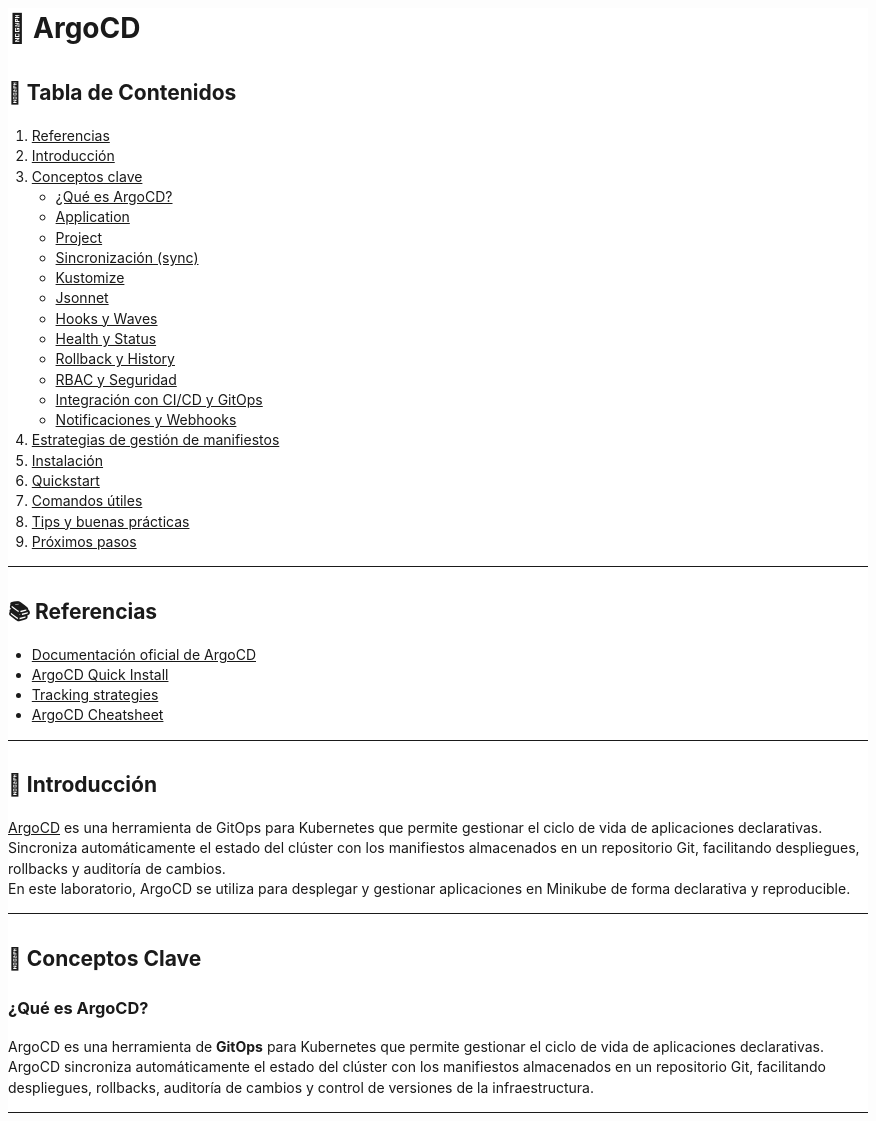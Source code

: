 # 📘 ArgoCD

## 📑 Tabla de Contenidos
1. [Referencias](#-referencias)  
2. [Introducción](#-introducción)  
3. [Conceptos clave](#-conceptos-clave)  
    - [¿Qué es ArgoCD?](#qué-es-argocd)  
    - [Application]()
    - [Project]()
    - [Sincronización (sync)]()
    - [Kustomize]()
    - [Jsonnet]()
    - [Hooks y Waves]()
    - [Health y Status]()
    - [Rollback y History]()
    - [RBAC y Seguridad]()
    - [Integración con CI/CD y GitOps]()
    - [Notificaciones y Webhooks]()
4. [Estrategias de gestión de manifiestos](#-estrategias-de-gestión-de-manifiestos)
5. [Instalación](#️-instalación)  
6. [Quickstart](#-quickstart)  
7. [Comandos útiles](#️-comandos-útiles)  
8. [Tips y buenas prácticas](#-tips-y-buenas-prácticas)  
9. [Próximos pasos](#-próximos-pasos)  

---

## 📚 Referencias
- [Documentación oficial de ArgoCD](https://argo-cd.readthedocs.io/)
- [ArgoCD Quick Install](https://www.armand.nz/notes/ArgoCD/ArgoCD%20Quick%20Install)
- [Tracking strategies](https://argo-cd.readthedocs.io/en/stable/user-guide/tracking_strategies/)
- [ArgoCD Cheatsheet](https://medium.com/@kirankumar282/argocd-cheat-sheet-dfca7654c5d9) 

---

## 🔹 Introducción
[ArgoCD](https://argo-cd.readthedocs.io/) es una herramienta de GitOps para Kubernetes que permite gestionar el ciclo de vida de aplicaciones declarativas.  
Sincroniza automáticamente el estado del clúster con los manifiestos almacenados en un repositorio Git, facilitando despliegues, rollbacks y auditoría de cambios.  
En este laboratorio, ArgoCD se utiliza para desplegar y gestionar aplicaciones en Minikube de forma declarativa y reproducible.

---

## 🧩 Conceptos Clave

### ¿Qué es ArgoCD?
ArgoCD es una herramienta de **GitOps** para Kubernetes que permite gestionar el ciclo de vida de aplicaciones declarativas.  
ArgoCD sincroniza automáticamente el estado del clúster con los manifiestos almacenados en un repositorio Git, facilitando despliegues, rollbacks, auditoría de cambios y control de versiones de la infraestructura.

---